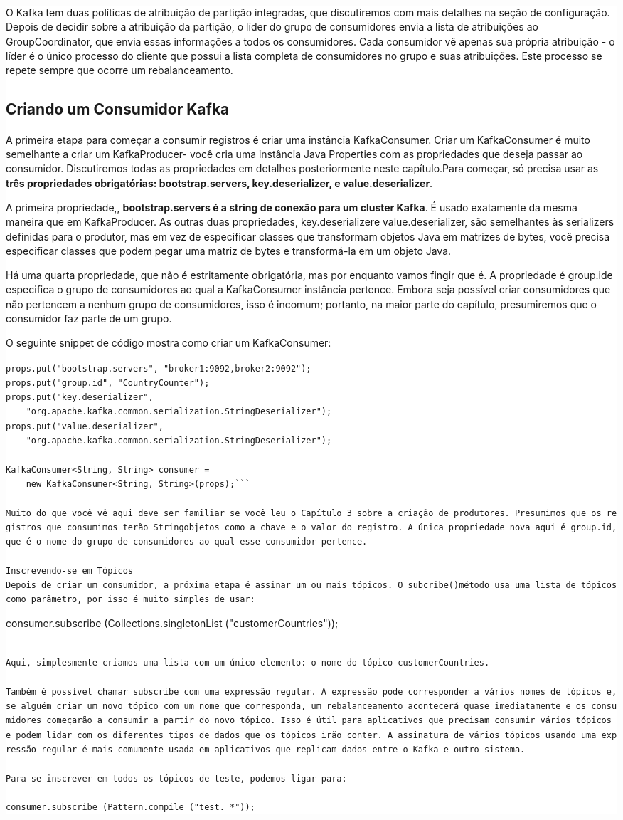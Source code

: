 O Kafka tem duas políticas de atribuição de partição integradas, que discutiremos com mais detalhes na seção de configuração. Depois de decidir sobre a atribuição da partição, o líder do grupo de consumidores envia a lista de atribuições ao GroupCoordinator, que envia essas informações a todos os consumidores. Cada consumidor vê apenas sua própria atribuição - o líder é o único processo do cliente que possui a lista completa de consumidores no grupo e suas atribuições. Este processo se repete sempre que ocorre um rebalanceamento.

## Criando um Consumidor Kafka 
A primeira etapa para começar a consumir registros é criar uma instância KafkaConsumer. Criar um KafkaConsumer é muito semelhante a criar um KafkaProducer- você cria uma instância Java Properties com as propriedades que deseja passar ao consumidor. Discutiremos todas as propriedades em detalhes posteriormente neste capítulo.Para começar, só precisa usar as __três propriedades obrigatórias: bootstrap.servers, key.deserializer, e value.deserializer__.

A primeira propriedade,, __bootstrap.servers é a string de conexão para um cluster Kafka__. É usado exatamente da mesma maneira que em KafkaProducer. As outras duas propriedades, key.deserializere value.deserializer, são semelhantes às serializers definidas para o produtor, mas em vez de especificar classes que transformam objetos Java em matrizes de bytes, você precisa especificar classes que podem pegar uma matriz de bytes e transformá-la em um objeto Java.

Há uma quarta propriedade, que não é estritamente obrigatória, mas por enquanto vamos fingir que é. A propriedade é group.ide especifica o grupo de consumidores ao qual a KafkaConsumer instância pertence. Embora seja possível criar consumidores que não pertencem a nenhum grupo de consumidores, isso é incomum; portanto, na maior parte do capítulo, presumiremos que o consumidor faz parte de um grupo.

O seguinte snippet de código mostra como criar um KafkaConsumer:

```Properties props = new Properties();
props.put("bootstrap.servers", "broker1:9092,broker2:9092");
props.put("group.id", "CountryCounter");
props.put("key.deserializer",
    "org.apache.kafka.common.serialization.StringDeserializer");
props.put("value.deserializer",
    "org.apache.kafka.common.serialization.StringDeserializer");

KafkaConsumer<String, String> consumer =
    new KafkaConsumer<String, String>(props);```

Muito do que você vê aqui deve ser familiar se você leu o Capítulo 3 sobre a criação de produtores. Presumimos que os registros que consumimos terão Stringobjetos como a chave e o valor do registro. A única propriedade nova aqui é group.id, que é o nome do grupo de consumidores ao qual esse consumidor pertence.

Inscrevendo-se em Tópicos
Depois de criar um consumidor, a próxima etapa é assinar um ou mais tópicos. O subcribe()método usa uma lista de tópicos como parâmetro, por isso é muito simples de usar:

```
consumer.subscribe (Collections.singletonList ("customerCountries"));
```

Aqui, simplesmente criamos uma lista com um único elemento: o nome do tópico customerCountries.

Também é possível chamar subscribe com uma expressão regular. A expressão pode corresponder a vários nomes de tópicos e, se alguém criar um novo tópico com um nome que corresponda, um rebalanceamento acontecerá quase imediatamente e os consumidores começarão a consumir a partir do novo tópico. Isso é útil para aplicativos que precisam consumir vários tópicos e podem lidar com os diferentes tipos de dados que os tópicos irão conter. A assinatura de vários tópicos usando uma expressão regular é mais comumente usada em aplicativos que replicam dados entre o Kafka e outro sistema.

Para se inscrever em todos os tópicos de teste, podemos ligar para:

consumer.subscribe (Pattern.compile ("test. *"));

```